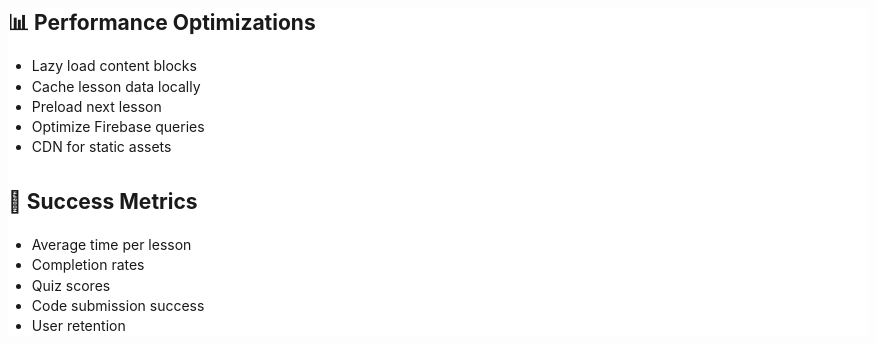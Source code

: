 ## 📊 **Performance Optimizations**
- Lazy load content blocks
- Cache lesson data locally
- Preload next lesson
- Optimize Firebase queries
- CDN for static assets

## 🎯 **Success Metrics**
- Average time per lesson
- Completion rates
- Quiz scores
- Code submission success
- User retention